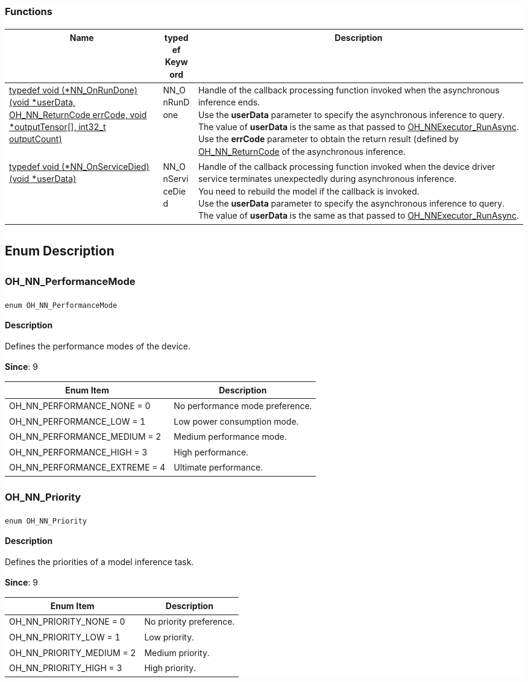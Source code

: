 ### Functions

| Name| typedef Keyword| Description                                                                                                                                                                                                                                                                                                            |
| -- | -- |----------------------------------------------------------------------------------------------------------------------------------------------------------------------------------------------------------------------------------------------------------------------------------------------------------------|
| [typedef void (\*NN_OnRunDone)(void *userData, OH_NN_ReturnCode errCode, void *outputTensor[], int32_t outputCount)](#nn_onrundone) | NN_OnRunDone | Handle of the callback processing function invoked when the asynchronous inference ends.<br>Use the **userData** parameter to specify the asynchronous inference to query. The value of **userData** is the same as that passed to [OH_NNExecutor_RunAsync](capi-neural-network-core-h.md#oh_nnexecutor_runasync). Use the **errCode** parameter to obtain the return result (defined by [OH_NN_ReturnCode](capi-neural-network-runtime-type-h.md#oh_nn_returncode) of the asynchronous inference.|
| [typedef void (\*NN_OnServiceDied)(void *userData)](#nn_onservicedied) | NN_OnServiceDied | Handle of the callback processing function invoked when the device driver service terminates unexpectedly during asynchronous inference.<br>You need to rebuild the model if the callback is invoked.<br>Use the **userData** parameter to specify the asynchronous inference to query. The value of **userData** is the same as that passed to [OH_NNExecutor_RunAsync](capi-neural-network-core-h.md#oh_nnexecutor_runasync).                                                                                                                             |

## Enum Description

### OH_NN_PerformanceMode

```
enum OH_NN_PerformanceMode
```

**Description**

Defines the performance modes of the device.

**Since**: 9

| Enum Item| Description|
| -- | -- |
| OH_NN_PERFORMANCE_NONE = 0 | No performance mode preference.|
| OH_NN_PERFORMANCE_LOW = 1 | Low power consumption mode.|
| OH_NN_PERFORMANCE_MEDIUM = 2 | Medium performance mode.|
| OH_NN_PERFORMANCE_HIGH = 3 | High performance.|
| OH_NN_PERFORMANCE_EXTREME = 4 | Ultimate performance.|

### OH_NN_Priority

```
enum OH_NN_Priority
```

**Description**

Defines the priorities of a model inference task.

**Since**: 9

| Enum Item| Description|
| -- | -- |
| OH_NN_PRIORITY_NONE = 0 | No priority preference.|
| OH_NN_PRIORITY_LOW = 1 | Low priority.|
| OH_NN_PRIORITY_MEDIUM = 2 | Medium priority.|
| OH_NN_PRIORITY_HIGH = 3 | High priority.|
